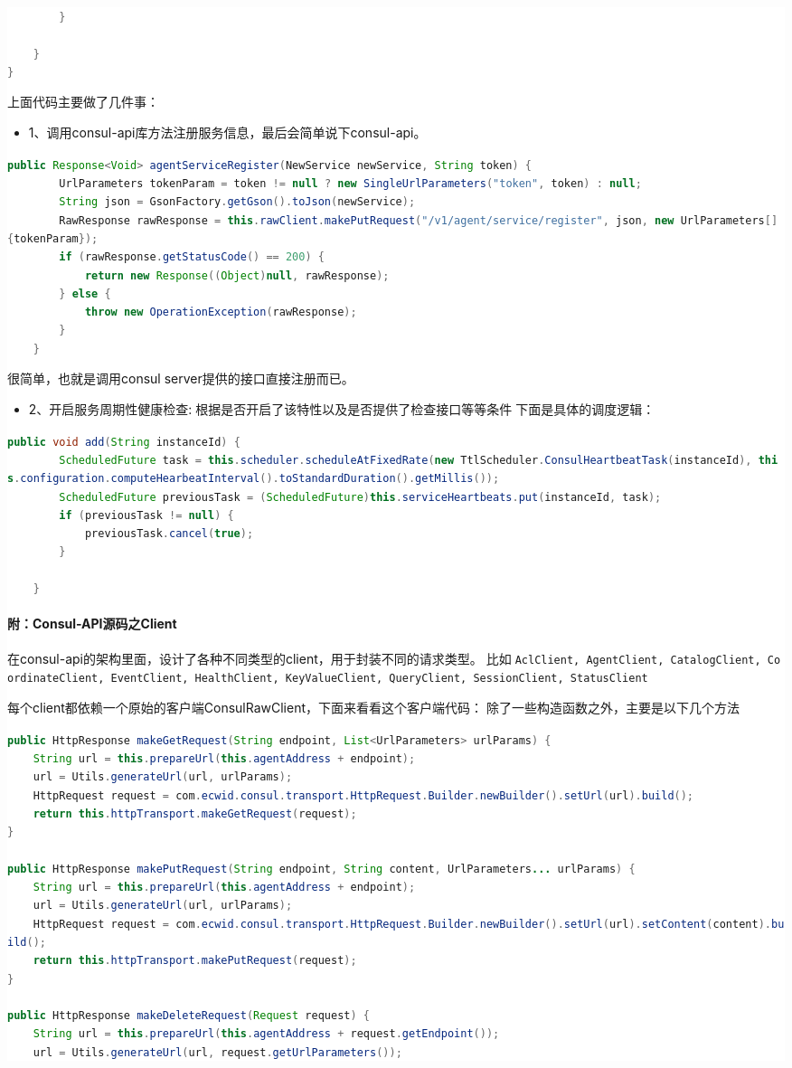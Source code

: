 ```java
        }

    }
}
```
上面代码主要做了几件事：
* 1、调用consul-api库方法注册服务信息，最后会简单说下consul-api。
```java
public Response<Void> agentServiceRegister(NewService newService, String token) {
        UrlParameters tokenParam = token != null ? new SingleUrlParameters("token", token) : null;
        String json = GsonFactory.getGson().toJson(newService);
        RawResponse rawResponse = this.rawClient.makePutRequest("/v1/agent/service/register", json, new UrlParameters[]{tokenParam});
        if (rawResponse.getStatusCode() == 200) {
            return new Response((Object)null, rawResponse);
        } else {
            throw new OperationException(rawResponse);
        }
    }
```
很简单，也就是调用consul server提供的接口直接注册而已。

* 2、开启服务周期性健康检查: 根据是否开启了该特性以及是否提供了检查接口等等条件
  下面是具体的调度逻辑：
```java
public void add(String instanceId) {
        ScheduledFuture task = this.scheduler.scheduleAtFixedRate(new TtlScheduler.ConsulHeartbeatTask(instanceId), this.configuration.computeHearbeatInterval().toStandardDuration().getMillis());
        ScheduledFuture previousTask = (ScheduledFuture)this.serviceHeartbeats.put(instanceId, task);
        if (previousTask != null) {
            previousTask.cancel(true);
        }

    }
```

#### 附：Consul-API源码之Client
在consul-api的架构里面，设计了各种不同类型的client，用于封装不同的请求类型。
比如 `AclClient, AgentClient, CatalogClient, CoordinateClient, EventClient, HealthClient, KeyValueClient, QueryClient, SessionClient, StatusClient`

每个client都依赖一个原始的客户端ConsulRawClient，下面来看看这个客户端代码：
除了一些构造函数之外，主要是以下几个方法
```java
public HttpResponse makeGetRequest(String endpoint, List<UrlParameters> urlParams) {
	String url = this.prepareUrl(this.agentAddress + endpoint);
	url = Utils.generateUrl(url, urlParams);
	HttpRequest request = com.ecwid.consul.transport.HttpRequest.Builder.newBuilder().setUrl(url).build();
	return this.httpTransport.makeGetRequest(request);
}

public HttpResponse makePutRequest(String endpoint, String content, UrlParameters... urlParams) {
	String url = this.prepareUrl(this.agentAddress + endpoint);
	url = Utils.generateUrl(url, urlParams);
	HttpRequest request = com.ecwid.consul.transport.HttpRequest.Builder.newBuilder().setUrl(url).setContent(content).build();
	return this.httpTransport.makePutRequest(request);
}

public HttpResponse makeDeleteRequest(Request request) {
	String url = this.prepareUrl(this.agentAddress + request.getEndpoint());
	url = Utils.generateUrl(url, request.getUrlParameters());
```